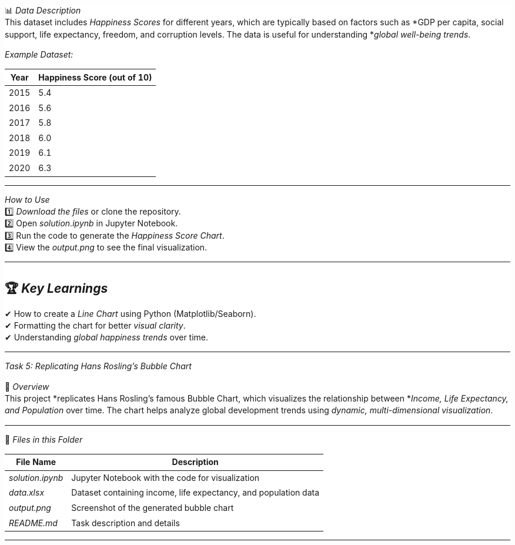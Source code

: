 
 📊 *Data Description*  
This dataset includes *Happiness Scores* for different years, which are typically based on factors such as *GDP per capita, social support, life expectancy, freedom, and corruption levels. The data is useful for understanding **global well-being trends*.  

*Example Dataset:*

| Year | Happiness Score (out of 10) |
|------|-----------------------------|
| 2015 | 5.4  |
| 2016 | 5.6  |
| 2017 | 5.8  |
| 2018 | 6.0  |
| 2019 | 6.1  |
| 2020 | 6.3  |

---

 *How to Use*  
1️⃣ *Download the files* or clone the repository.  
2️⃣ Open *solution.ipynb* in Jupyter Notebook.  
3️⃣ Run the code to generate the *Happiness Score Chart*.  
4️⃣ View the *output.png* to see the final visualization.  

---

## 🏆 *Key Learnings*  
✔ How to create a *Line Chart* using Python (Matplotlib/Seaborn).  
✔ Formatting the chart for better *visual clarity*.  
✔ Understanding *global happiness trends* over time.  

---


 *Task 5: Replicating Hans Rosling’s Bubble Chart*  

 📌 *Overview*  
This project *replicates Hans Rosling’s famous Bubble Chart, which visualizes the relationship between **Income, Life Expectancy, and Population* over time. The chart helps analyze global development trends using *dynamic, multi-dimensional visualization*.  

---

 📂 *Files in this Folder*  

| File Name       | Description                                          |
|----------------|------------------------------------------------------|
| *solution.ipynb*  | Jupyter Notebook with the code for visualization |
| *data.xlsx*       | Dataset containing income, life expectancy, and population data |
| *output.png*      | Screenshot of the generated bubble chart        |
| *README.md*       | Task description and details                     |

---